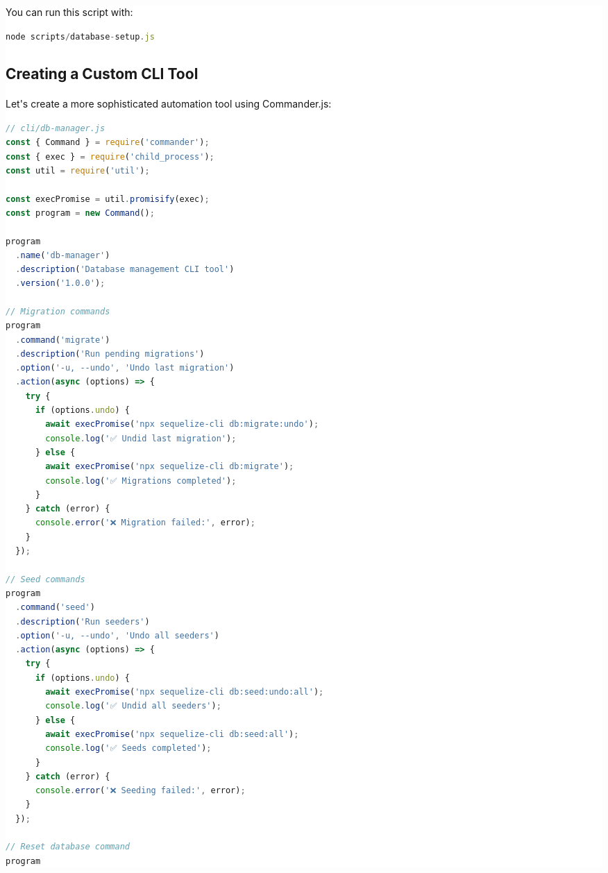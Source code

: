 
You can run this script with:

```javascript
node scripts/database-setup.js
```

## Creating a Custom CLI Tool

Let's create a more sophisticated automation tool using Commander.js:

```javascript
// cli/db-manager.js
const { Command } = require('commander');
const { exec } = require('child_process');
const util = require('util');

const execPromise = util.promisify(exec);
const program = new Command();

program
  .name('db-manager')
  .description('Database management CLI tool')
  .version('1.0.0');

// Migration commands
program
  .command('migrate')
  .description('Run pending migrations')
  .option('-u, --undo', 'Undo last migration')
  .action(async (options) => {
    try {
      if (options.undo) {
        await execPromise('npx sequelize-cli db:migrate:undo');
        console.log('✅ Undid last migration');
      } else {
        await execPromise('npx sequelize-cli db:migrate');
        console.log('✅ Migrations completed');
      }
    } catch (error) {
      console.error('❌ Migration failed:', error);
    }
  });

// Seed commands
program
  .command('seed')
  .description('Run seeders')
  .option('-u, --undo', 'Undo all seeders')
  .action(async (options) => {
    try {
      if (options.undo) {
        await execPromise('npx sequelize-cli db:seed:undo:all');
        console.log('✅ Undid all seeders');
      } else {
        await execPromise('npx sequelize-cli db:seed:all');
        console.log('✅ Seeds completed');
      }
    } catch (error) {
      console.error('❌ Seeding failed:', error);
    }
  });

// Reset database command
program
```